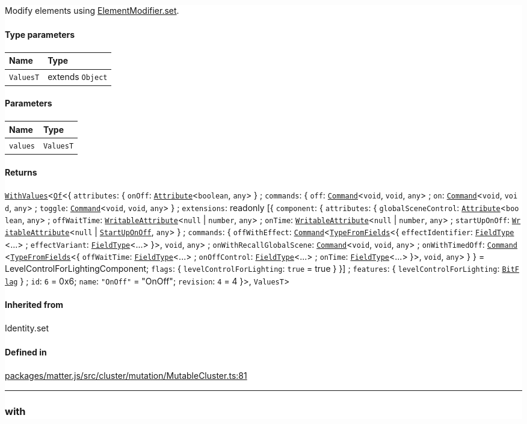 Modify elements using [ElementModifier.set](../classes/cluster_export.ElementModifier-1.md#set).

#### Type parameters

| Name | Type |
| :------ | :------ |
| `ValuesT` | extends `Object` |

#### Parameters

| Name | Type |
| :------ | :------ |
| `values` | `ValuesT` |

#### Returns

[`WithValues`](../modules/cluster_export.ElementModifier.md#withvalues)\<[`Of`](cluster_export.ClusterType.Of.md)\<\{ `attributes`: \{ `onOff`: [`Attribute`](cluster_export.Attribute.md)\<`boolean`, `any`\>  } ; `commands`: \{ `off`: [`Command`](cluster_export.Command.md)\<`void`, `void`, `any`\> ; `on`: [`Command`](cluster_export.Command.md)\<`void`, `void`, `any`\> ; `toggle`: [`Command`](cluster_export.Command.md)\<`void`, `void`, `any`\>  } ; `extensions`: readonly [\{ `component`: \{ `attributes`: \{ `globalSceneControl`: [`Attribute`](cluster_export.Attribute.md)\<`boolean`, `any`\> ; `offWaitTime`: [`WritableAttribute`](cluster_export.WritableAttribute.md)\<``null`` \| `number`, `any`\> ; `onTime`: [`WritableAttribute`](cluster_export.WritableAttribute.md)\<``null`` \| `number`, `any`\> ; `startUpOnOff`: [`WritableAttribute`](cluster_export.WritableAttribute.md)\<``null`` \| [`StartUpOnOff`](../enums/cluster_export.OnOff.StartUpOnOff.md), `any`\>  } ; `commands`: \{ `offWithEffect`: [`Command`](cluster_export.Command.md)\<[`TypeFromFields`](../modules/tlv_export.md#typefromfields)\<\{ `effectIdentifier`: [`FieldType`](tlv_export.FieldType.md)\<...\> ; `effectVariant`: [`FieldType`](tlv_export.FieldType.md)\<...\>  }\>, `void`, `any`\> ; `onWithRecallGlobalScene`: [`Command`](cluster_export.Command.md)\<`void`, `void`, `any`\> ; `onWithTimedOff`: [`Command`](cluster_export.Command.md)\<[`TypeFromFields`](../modules/tlv_export.md#typefromfields)\<\{ `offWaitTime`: [`FieldType`](tlv_export.FieldType.md)\<...\> ; `onOffControl`: [`FieldType`](tlv_export.FieldType.md)\<...\> ; `onTime`: [`FieldType`](tlv_export.FieldType.md)\<...\>  }\>, `void`, `any`\>  }  } = LevelControlForLightingComponent; `flags`: \{ `levelControlForLighting`: ``true`` = true }  }] ; `features`: \{ `levelControlForLighting`: [`BitFlag`](../modules/schema_export.md#bitflag)  } ; `id`: ``6`` = 0x6; `name`: ``"OnOff"`` = "OnOff"; `revision`: ``4`` = 4 }\>, `ValuesT`\>

#### Inherited from

Identity.set

#### Defined in

[packages/matter.js/src/cluster/mutation/MutableCluster.ts:81](https://github.com/project-chip/matter.js/blob/558e12c94a201592c28c7bc0743705360b3e5ca6/packages/matter.js/src/cluster/mutation/MutableCluster.ts#L81)

___

### with
